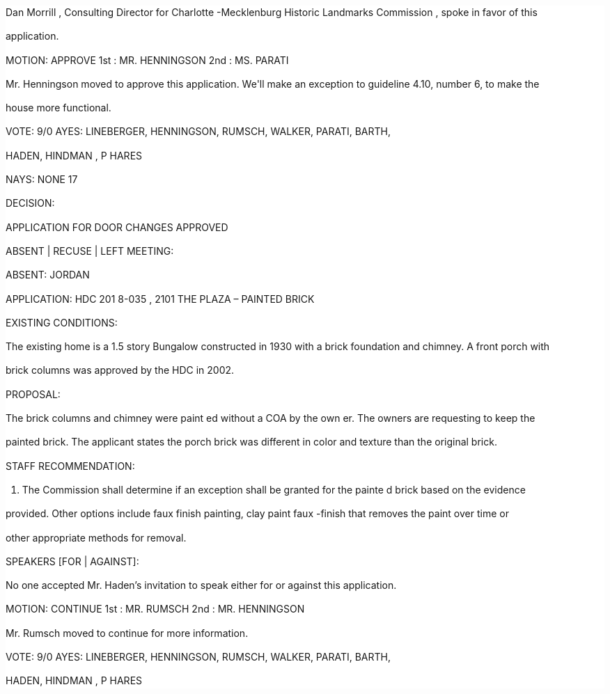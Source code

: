 Dan Morrill , Consulting Director for Charlotte -Mecklenburg Historic Landmarks Commission , spoke in favor of this 

application. 

MOTION: APPROVE 1st : MR. HENNINGSON 2nd : MS. PARATI 

Mr. Henningson moved to approve this application. We'll make an exception to guideline 4.10, number 6, to make the 

house more functional. 

VOTE: 9/0 AYES: LINEBERGER, HENNINGSON, RUMSCH, WALKER, PARATI, BARTH, 

HADEN, HINDMAN , P HARES 

NAYS: NONE 17 

DECISION: 

APPLICATION FOR DOOR CHANGES APPROVED 

ABSENT | RECUSE | LEFT MEETING: 

ABSENT: JORDAN 

APPLICATION: HDC 201 8-035 , 2101 THE PLAZA – PAINTED BRICK 

EXISTING CONDITIONS: 

The existing home is a 1.5 story Bungalow constructed in 1930 with a brick foundation and chimney. A front porch with 

brick columns was approved by the HDC in 2002. 

PROPOSAL: 

The brick columns and chimney were paint ed without a COA by the own er. The owners are requesting to keep the 

painted brick. The applicant states the porch brick was different in color and texture than the original brick. 

STAFF RECOMMENDATION: 

1. The Commission shall determine if an exception shall be granted for the painte d brick based on the evidence 

provided. Other options include faux finish painting, clay paint faux -finish that removes the paint over time or 

other appropriate methods for removal. 

SPEAKERS [FOR | AGAINST]: 

No one accepted Mr. Haden’s invitation to speak either for or against this application. 

MOTION: CONTINUE 1st : MR. RUMSCH 2nd : MR. HENNINGSON 

Mr. Rumsch moved to continue for more information. 

VOTE: 9/0 AYES: LINEBERGER, HENNINGSON, RUMSCH, WALKER, PARATI, BARTH, 

HADEN, HINDMAN , P HARES 
